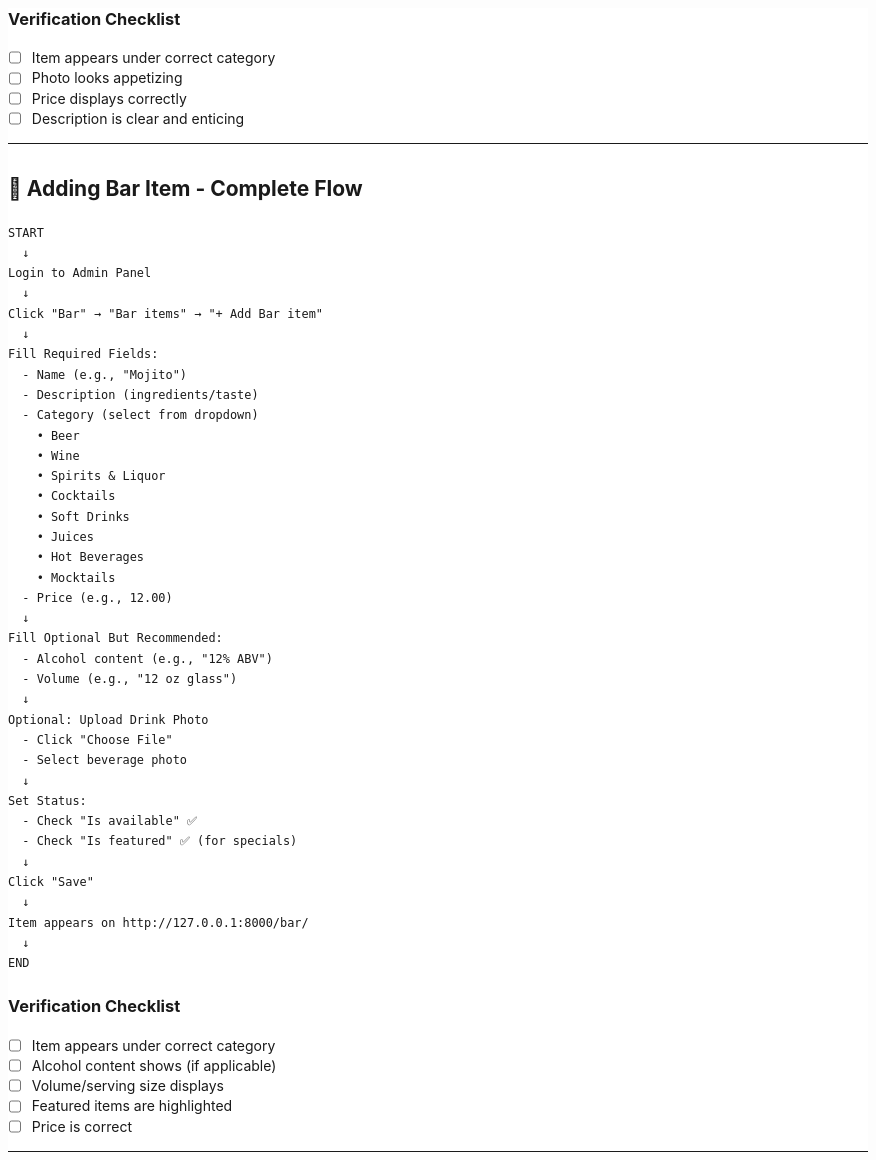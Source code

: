 ### Verification Checklist
- [ ] Item appears under correct category
- [ ] Photo looks appetizing
- [ ] Price displays correctly
- [ ] Description is clear and enticing

---

## 🍺 Adding Bar Item - Complete Flow

```
START
  ↓
Login to Admin Panel
  ↓
Click "Bar" → "Bar items" → "+ Add Bar item"
  ↓
Fill Required Fields:
  - Name (e.g., "Mojito")
  - Description (ingredients/taste)
  - Category (select from dropdown)
    • Beer
    • Wine
    • Spirits & Liquor
    • Cocktails
    • Soft Drinks
    • Juices
    • Hot Beverages
    • Mocktails
  - Price (e.g., 12.00)
  ↓
Fill Optional But Recommended:
  - Alcohol content (e.g., "12% ABV")
  - Volume (e.g., "12 oz glass")
  ↓
Optional: Upload Drink Photo
  - Click "Choose File"
  - Select beverage photo
  ↓
Set Status:
  - Check "Is available" ✅
  - Check "Is featured" ✅ (for specials)
  ↓
Click "Save"
  ↓
Item appears on http://127.0.0.1:8000/bar/
  ↓
END
```

### Verification Checklist
- [ ] Item appears under correct category
- [ ] Alcohol content shows (if applicable)
- [ ] Volume/serving size displays
- [ ] Featured items are highlighted
- [ ] Price is correct

---